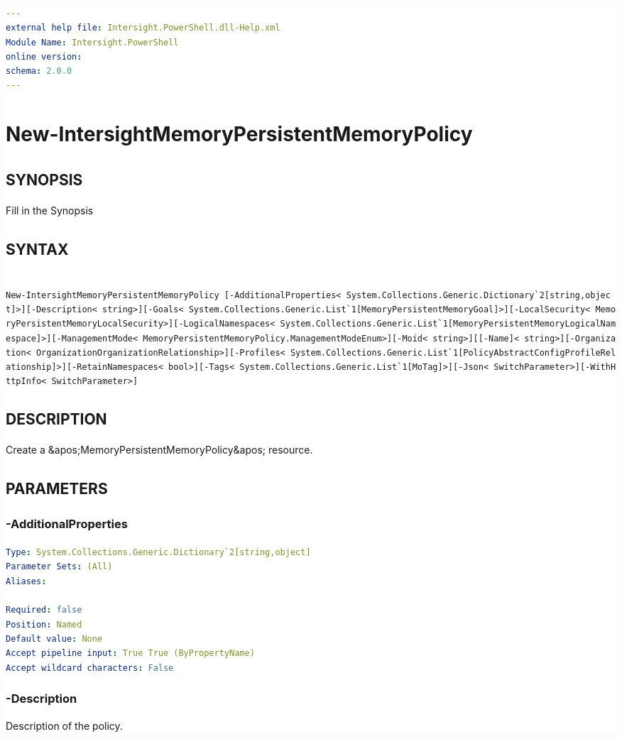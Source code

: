```yaml
---
external help file: Intersight.PowerShell.dll-Help.xml
Module Name: Intersight.PowerShell
online version:
schema: 2.0.0
---
```


# New-IntersightMemoryPersistentMemoryPolicy

## SYNOPSIS
Fill in the Synopsis

## SYNTAX

```

New-IntersightMemoryPersistentMemoryPolicy [-AdditionalProperties< System.Collections.Generic.Dictionary`2[string,object]>][-Description< string>][-Goals< System.Collections.Generic.List`1[MemoryPersistentMemoryGoal]>][-LocalSecurity< MemoryPersistentMemoryLocalSecurity>][-LogicalNamespaces< System.Collections.Generic.List`1[MemoryPersistentMemoryLogicalNamespace]>][-ManagementMode< MemoryPersistentMemoryPolicy.ManagementModeEnum>][-Moid< string>][[-Name]< string>][-Organization< OrganizationOrganizationRelationship>][-Profiles< System.Collections.Generic.List`1[PolicyAbstractConfigProfileRelationship]>][-RetainNamespaces< bool>][-Tags< System.Collections.Generic.List`1[MoTag]>][-Json< SwitchParameter>][-WithHttpInfo< SwitchParameter>]

```

## DESCRIPTION
Create a &amp;apos;MemoryPersistentMemoryPolicy&amp;apos; resource.

## PARAMETERS

### -AdditionalProperties


```yaml
Type: System.Collections.Generic.Dictionary`2[string,object]
Parameter Sets: (All)
Aliases:

Required: false
Position: Named
Default value: None
Accept pipeline input: True True (ByPropertyName)
Accept wildcard characters: False
```

### -Description
Description of the policy.
